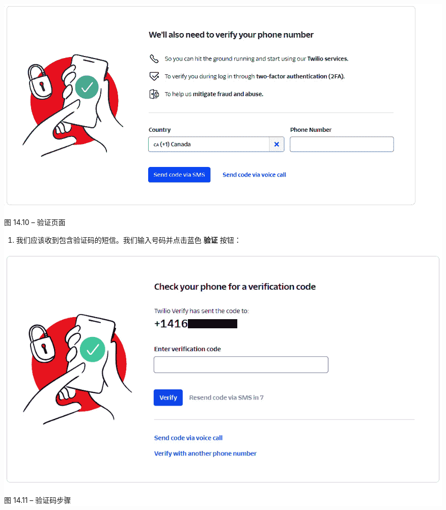 ![图 14.10 – 验证页面](img/B21282_14_10.jpg)

图 14.10 – 验证页面

1.  我们应该收到包含验证码的短信。我们输入号码并点击蓝色 **验证** 按钮：

![图 14.11 – 验证码步骤](img/B21282_14_11.jpg)

图 14.11 – 验证码步骤
